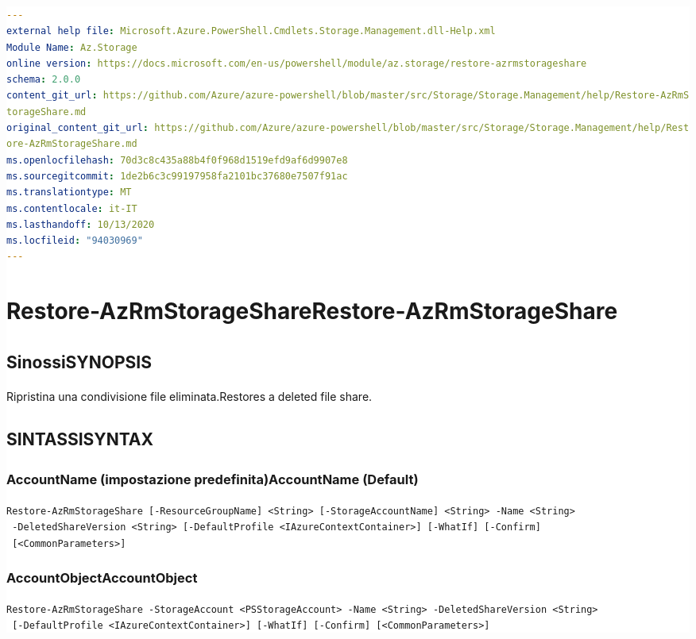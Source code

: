 ```yaml
---
external help file: Microsoft.Azure.PowerShell.Cmdlets.Storage.Management.dll-Help.xml
Module Name: Az.Storage
online version: https://docs.microsoft.com/en-us/powershell/module/az.storage/restore-azrmstorageshare
schema: 2.0.0
content_git_url: https://github.com/Azure/azure-powershell/blob/master/src/Storage/Storage.Management/help/Restore-AzRmStorageShare.md
original_content_git_url: https://github.com/Azure/azure-powershell/blob/master/src/Storage/Storage.Management/help/Restore-AzRmStorageShare.md
ms.openlocfilehash: 70d3c8c435a88b4f0f968d1519efd9af6d9907e8
ms.sourcegitcommit: 1de2b6c3c99197958fa2101bc37680e7507f91ac
ms.translationtype: MT
ms.contentlocale: it-IT
ms.lasthandoff: 10/13/2020
ms.locfileid: "94030969"
---
```

# <span data-ttu-id="40955-101">Restore-AzRmStorageShare</span><span class="sxs-lookup"><span data-stu-id="40955-101">Restore-AzRmStorageShare</span></span>

## <span data-ttu-id="40955-102">Sinossi</span><span class="sxs-lookup"><span data-stu-id="40955-102">SYNOPSIS</span></span>
<span data-ttu-id="40955-103">Ripristina una condivisione file eliminata.</span><span class="sxs-lookup"><span data-stu-id="40955-103">Restores a deleted file share.</span></span>

## <span data-ttu-id="40955-104">SINTASSI</span><span class="sxs-lookup"><span data-stu-id="40955-104">SYNTAX</span></span>

### <span data-ttu-id="40955-105">AccountName (impostazione predefinita)</span><span class="sxs-lookup"><span data-stu-id="40955-105">AccountName (Default)</span></span>
```
Restore-AzRmStorageShare [-ResourceGroupName] <String> [-StorageAccountName] <String> -Name <String>
 -DeletedShareVersion <String> [-DefaultProfile <IAzureContextContainer>] [-WhatIf] [-Confirm]
 [<CommonParameters>]
```

### <span data-ttu-id="40955-106">AccountObject</span><span class="sxs-lookup"><span data-stu-id="40955-106">AccountObject</span></span>
```
Restore-AzRmStorageShare -StorageAccount <PSStorageAccount> -Name <String> -DeletedShareVersion <String>
 [-DefaultProfile <IAzureContextContainer>] [-WhatIf] [-Confirm] [<CommonParameters>]
```
